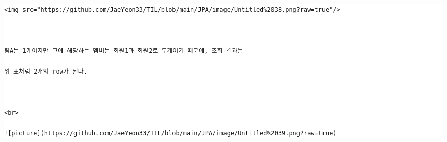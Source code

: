     <img src="https://github.com/JaeYeon33/TIL/blob/main/JPA/image/Untitled%2038.png?raw=true"/>
    
    
    
    팀A는 1개이지만 그에 해당하는 멤버는 회원1과 회원2로 두개이기 때문에, 조회 결과는
    
    위 표처럼 2개의 row가 된다.
    
    
    
    <br>
    
    ![picture](https://github.com/JaeYeon33/TIL/blob/main/JPA/image/Untitled%2039.png?raw=true)
    